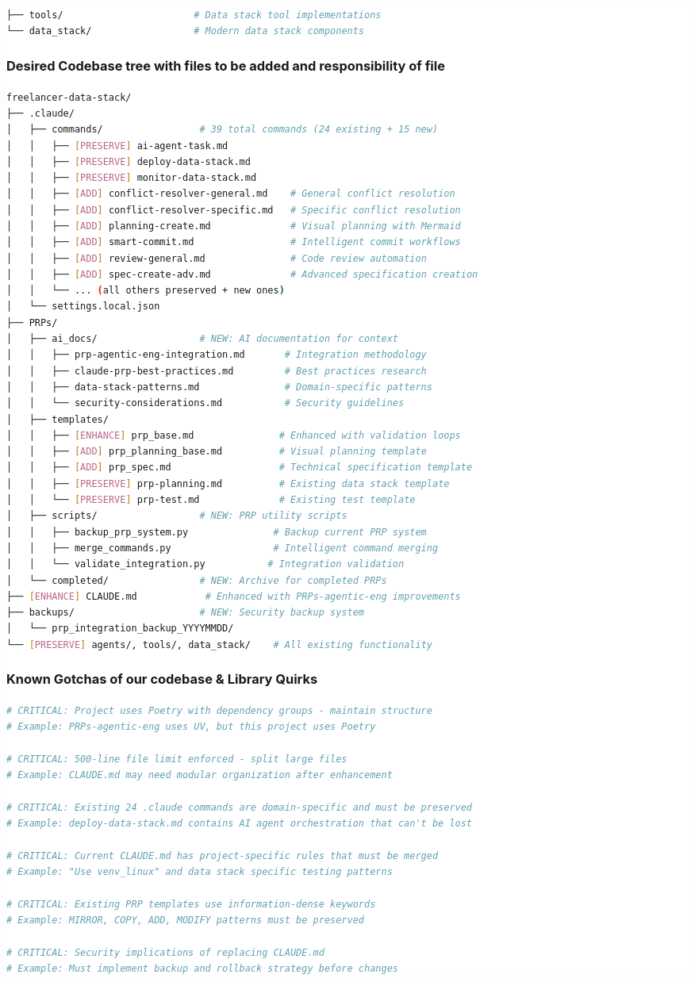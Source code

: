 ```bash
├── tools/                       # Data stack tool implementations
└── data_stack/                  # Modern data stack components
```

### Desired Codebase tree with files to be added and responsibility of file
```bash
freelancer-data-stack/
├── .claude/
│   ├── commands/                 # 39 total commands (24 existing + 15 new)
│   │   ├── [PRESERVE] ai-agent-task.md
│   │   ├── [PRESERVE] deploy-data-stack.md
│   │   ├── [PRESERVE] monitor-data-stack.md
│   │   ├── [ADD] conflict-resolver-general.md    # General conflict resolution
│   │   ├── [ADD] conflict-resolver-specific.md   # Specific conflict resolution
│   │   ├── [ADD] planning-create.md              # Visual planning with Mermaid
│   │   ├── [ADD] smart-commit.md                 # Intelligent commit workflows
│   │   ├── [ADD] review-general.md               # Code review automation
│   │   ├── [ADD] spec-create-adv.md              # Advanced specification creation
│   │   └── ... (all others preserved + new ones)
│   └── settings.local.json
├── PRPs/
│   ├── ai_docs/                  # NEW: AI documentation for context
│   │   ├── prp-agentic-eng-integration.md       # Integration methodology
│   │   ├── claude-prp-best-practices.md         # Best practices research
│   │   ├── data-stack-patterns.md               # Domain-specific patterns
│   │   └── security-considerations.md           # Security guidelines
│   ├── templates/
│   │   ├── [ENHANCE] prp_base.md               # Enhanced with validation loops
│   │   ├── [ADD] prp_planning_base.md          # Visual planning template
│   │   ├── [ADD] prp_spec.md                   # Technical specification template
│   │   ├── [PRESERVE] prp-planning.md          # Existing data stack template
│   │   └── [PRESERVE] prp-test.md              # Existing test template
│   ├── scripts/                  # NEW: PRP utility scripts
│   │   ├── backup_prp_system.py               # Backup current PRP system
│   │   ├── merge_commands.py                  # Intelligent command merging
│   │   └── validate_integration.py           # Integration validation
│   └── completed/                # NEW: Archive for completed PRPs
├── [ENHANCE] CLAUDE.md            # Enhanced with PRPs-agentic-eng improvements
├── backups/                      # NEW: Security backup system
│   └── prp_integration_backup_YYYYMMDD/
└── [PRESERVE] agents/, tools/, data_stack/    # All existing functionality
```

### Known Gotchas of our codebase & Library Quirks
```python
# CRITICAL: Project uses Poetry with dependency groups - maintain structure
# Example: PRPs-agentic-eng uses UV, but this project uses Poetry

# CRITICAL: 500-line file limit enforced - split large files
# Example: CLAUDE.md may need modular organization after enhancement

# CRITICAL: Existing 24 .claude commands are domain-specific and must be preserved
# Example: deploy-data-stack.md contains AI agent orchestration that can't be lost

# CRITICAL: Current CLAUDE.md has project-specific rules that must be merged
# Example: "Use venv_linux" and data stack specific testing patterns

# CRITICAL: Existing PRP templates use information-dense keywords
# Example: MIRROR, COPY, ADD, MODIFY patterns must be preserved

# CRITICAL: Security implications of replacing CLAUDE.md
# Example: Must implement backup and rollback strategy before changes
```